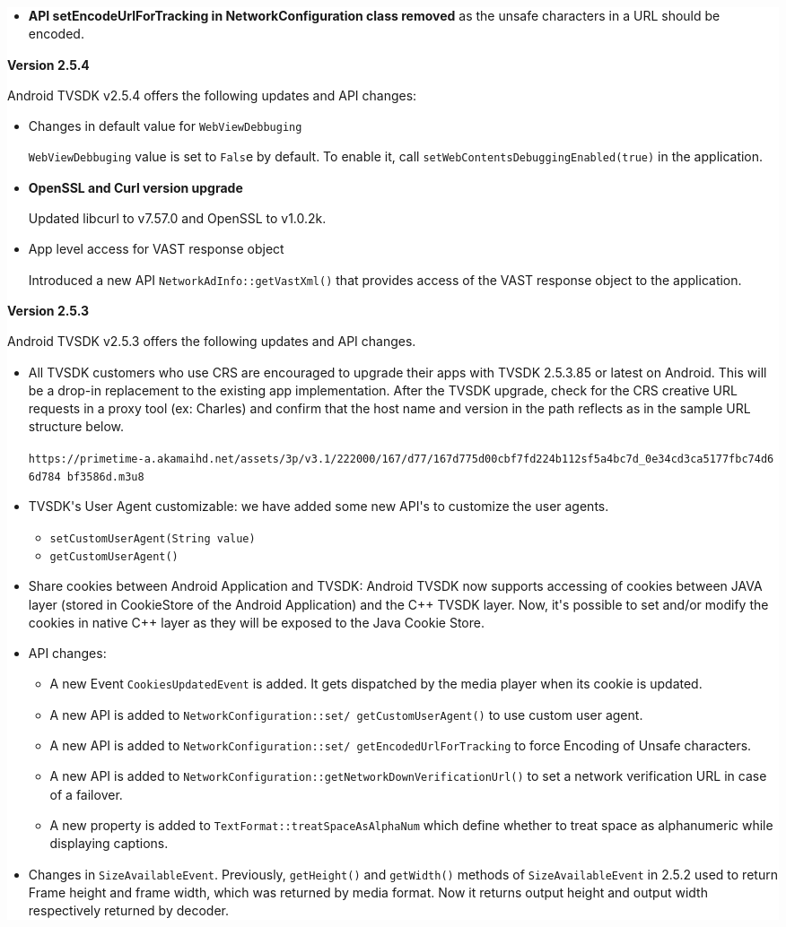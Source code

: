 * **API setEncodeUrlForTracking in NetworkConfiguration class removed** as the unsafe characters in a URL should be encoded.

**Version 2.5.4**

Android TVSDK v2.5.4 offers the following updates and API changes:

* Changes in default value for `WebViewDebbuging`

  `WebViewDebbuging` value is set to `Fals`e by default. To enable it, call `setWebContentsDebuggingEnabled(true)` in the application.

* **OpenSSL and Curl version upgrade**

  Updated libcurl to v7.57.0 and OpenSSL to v1.0.2k.

* App level access for VAST response object

  Introduced a new API `NetworkAdInfo::getVastXml()` that provides access of the VAST response object to the application.

**Version 2.5.3**

Android TVSDK v2.5.3 offers the following updates and API changes.

* All TVSDK customers who use CRS are encouraged to upgrade their apps with TVSDK 2.5.3.85 or latest on Android. This will be a drop-in replacement to the existing app implementation. After the TVSDK upgrade, check for the CRS creative URL requests in a proxy tool (ex: Charles) and confirm that the host name and version in the path reflects as in the sample URL structure below.

  `https://primetime-a.akamaihd.net/assets/3p/v3.1/222000/167/d77/167d775d00cbf7fd224b112sf5a4bc7d_0e34cd3ca5177fbc74d66d784 bf3586d.m3u8`

* TVSDK's User Agent customizable: we have added some new API's to customize the user agents.

  * `setCustomUserAgent(String value)`
  * `getCustomUserAgent()`

* Share cookies between Android Application and TVSDK: Android TVSDK now supports accessing of cookies between JAVA layer (stored in CookieStore of the Android Application) and the C++ TVSDK layer. Now, it's possible to set and/or modify the cookies in native C++ layer as they will be exposed to the Java Cookie Store.

* API changes:

  * A new Event `CookiesUpdatedEvent` is added. It gets dispatched by the media player when its cookie is updated.

  * A new API is added to `NetworkConfiguration::set/ getCustomUserAgent()` to use custom user agent.

  * A new API is added to `NetworkConfiguration::set/ getEncodedUrlForTracking` to force Encoding of Unsafe characters.

  * A new API is added to `NetworkConfiguration::getNetworkDownVerificationUrl()` to set a network verification URL in case of a failover.

  * A new property is added to `TextFormat::treatSpaceAsAlphaNum` which define whether to treat space as alphanumeric while displaying captions.

* Changes in `SizeAvailableEvent`. Previously, `getHeight()` and `getWidth()` methods of `SizeAvailableEvent` in 2.5.2 used to return Frame height and frame width, which was returned by media format. Now it returns output height and output width respectively returned by decoder.
